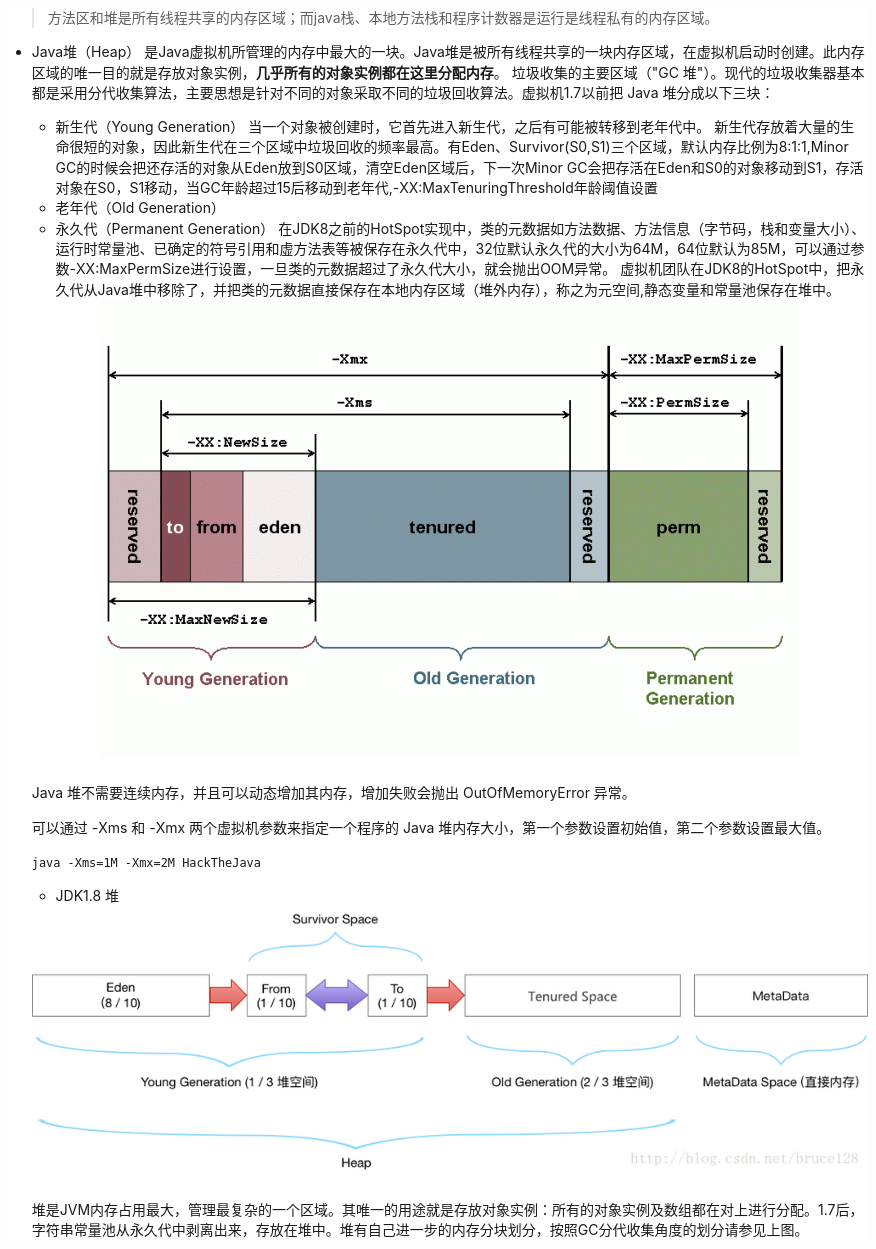 > 方法区和堆是所有线程共享的内存区域；而java栈、本地方法栈和程序计数器是运行是线程私有的内存区域。

* Java堆（Heap）
    是Java虚拟机所管理的内存中最大的一块。Java堆是被所有线程共享的一块内存区域，在虚拟机启动时创建。此内存区域的唯一目的就是存放对象实例，__几乎所有的对象实例都在这里分配内存__。
    垃圾收集的主要区域（"GC 堆"）。现代的垃圾收集器基本都是采用分代收集算法，主要思想是针对不同的对象采取不同的垃圾回收算法。虚拟机1.7以前把 Java 堆分成以下三块：
    * 新生代（Young Generation）
        当一个对象被创建时，它首先进入新生代，之后有可能被转移到老年代中。
        新生代存放着大量的生命很短的对象，因此新生代在三个区域中垃圾回收的频率最高。有Eden、Survivor(S0,S1)三个区域，默认内存比例为8:1:1,Minor GC的时候会把还存活的对象从Eden放到S0区域，清空Eden区域后，下一次Minor GC会把存活在Eden和S0的对象移动到S1，存活对象在S0，S1移动，当GC年龄超过15后移动到老年代,-XX:MaxTenuringThreshold年龄阈值设置
    * 老年代（Old Generation）
    * 永久代（Permanent Generation）
        在JDK8之前的HotSpot实现中，类的元数据如方法数据、方法信息（字节码，栈和变量大小）、运行时常量池、已确定的符号引用和虚方法表等被保存在永久代中，32位默认永久代的大小为64M，64位默认为85M，可以通过参数-XX:MaxPermSize进行设置，一旦类的元数据超过了永久代大小，就会抛出OOM异常。
        虚拟机团队在JDK8的HotSpot中，把永久代从Java堆中移除了，并把类的元数据直接保存在本地内存区域（堆外内存），称之为元空间,静态变量和常量池保存在堆中。
    
    <div align="center"><img src="../../resources/images/java/jvm/ppt_img.gif"></div></br> 
    Java 堆不需要连续内存，并且可以动态增加其内存，增加失败会抛出 OutOfMemoryError 异常。  

    可以通过 -Xms 和 -Xmx 两个虚拟机参数来指定一个程序的 Java 堆内存大小，第一个参数设置初始值，第二个参数设置最大值。
    ```shell
    java -Xms=1M -Xmx=2M HackTheJava
    ```

    * JDK1.8 堆
    <div align="center"><img src="../../resources/images/java/jvm/heap_1.8.jpg"></div></br>
    堆是JVM内存占用最大，管理最复杂的一个区域。其唯一的用途就是存放对象实例：所有的对象实例及数组都在对上进行分配。1.7后，字符串常量池从永久代中剥离出来，存放在堆中。堆有自己进一步的内存分块划分，按照GC分代收集角度的划分请参见上图。